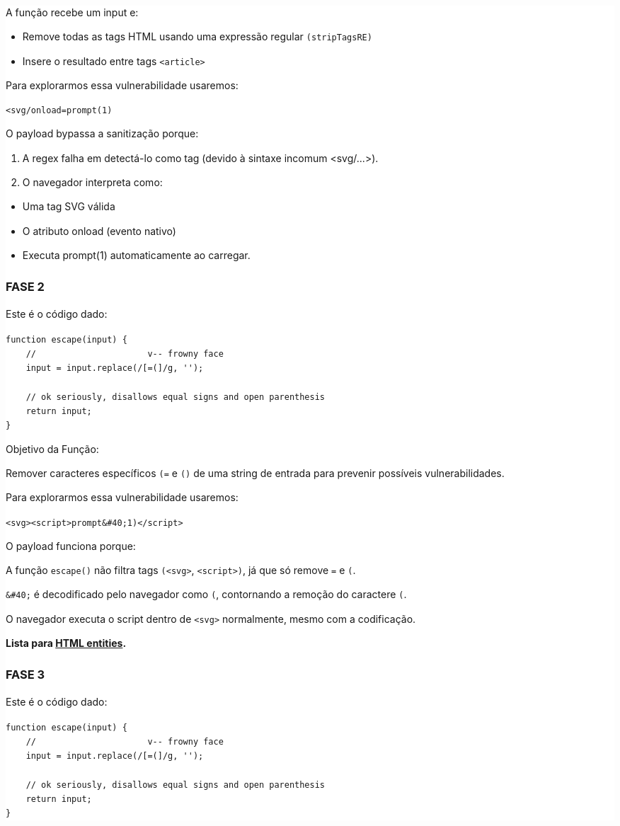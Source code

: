 A função recebe um input e:

* Remove todas as tags HTML usando uma expressão regular
`(stripTagsRE)`

* Insere o resultado entre tags `<article>`

Para explorarmos essa vulnerabilidade usaremos:

`<svg/onload=prompt(1)`

O payload bypassa a sanitização porque:

1. A regex falha em detectá-lo como tag (devido à sintaxe incomum <svg/...>).

2. O navegador interpreta como:

* Uma tag SVG válida

* O atributo onload (evento nativo)

* Executa prompt(1) automaticamente ao carregar.

### FASE 2

Este é o código dado:

```
function escape(input) {
    //                      v-- frowny face
    input = input.replace(/[=(]/g, '');

    // ok seriously, disallows equal signs and open parenthesis
    return input;
}        
```
Objetivo da Função:

Remover caracteres específicos `(=` e `()` de uma string de entrada para prevenir possíveis vulnerabilidades.

Para explorarmos essa vulnerabilidade usaremos:

`<svg><script>prompt&#40;1)</script>`

O payload funciona porque:

A função `escape()` não filtra tags `(<svg>`, `<script>)`, já que só remove `=` e `(`.

`&#40;` é decodificado pelo navegador como `(`, contornando a remoção do caractere `(`.

O navegador executa o script dentro de `<svg>` normalmente, mesmo com a codificação.

**Lista para [HTML entities](https://www.freeformatter.com/html-entities.html).**

### FASE 3

Este é o código dado:

```
function escape(input) {
    //                      v-- frowny face
    input = input.replace(/[=(]/g, '');

    // ok seriously, disallows equal signs and open parenthesis
    return input;
}
```
